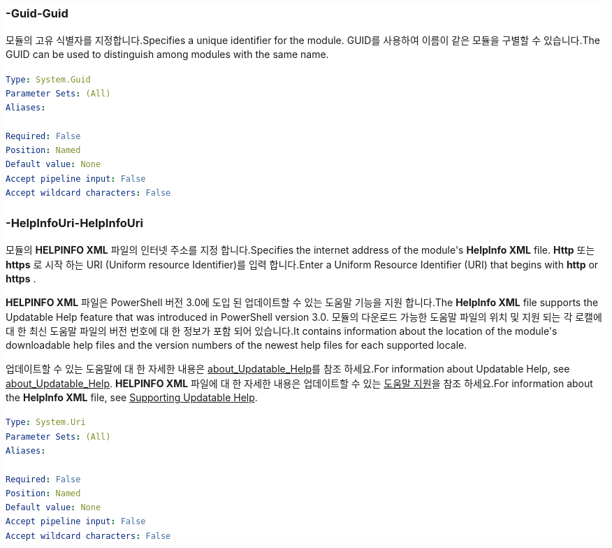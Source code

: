 ### <span data-ttu-id="1bece-163">-Guid</span><span class="sxs-lookup"><span data-stu-id="1bece-163">-Guid</span></span>

<span data-ttu-id="1bece-164">모듈의 고유 식별자를 지정합니다.</span><span class="sxs-lookup"><span data-stu-id="1bece-164">Specifies a unique identifier for the module.</span></span> <span data-ttu-id="1bece-165">GUID를 사용하여 이름이 같은 모듈을 구별할 수 있습니다.</span><span class="sxs-lookup"><span data-stu-id="1bece-165">The GUID can be used to distinguish among modules with the same name.</span></span>

```yaml
Type: System.Guid
Parameter Sets: (All)
Aliases:

Required: False
Position: Named
Default value: None
Accept pipeline input: False
Accept wildcard characters: False
```

### <span data-ttu-id="1bece-166">-HelpInfoUri</span><span class="sxs-lookup"><span data-stu-id="1bece-166">-HelpInfoUri</span></span>

<span data-ttu-id="1bece-167">모듈의 **HELPINFO XML** 파일의 인터넷 주소를 지정 합니다.</span><span class="sxs-lookup"><span data-stu-id="1bece-167">Specifies the internet address of the module's **HelpInfo XML** file.</span></span> <span data-ttu-id="1bece-168">**Http** 또는 **https** 로 시작 하는 URI (Uniform resource Identifier)를 입력 합니다.</span><span class="sxs-lookup"><span data-stu-id="1bece-168">Enter a Uniform Resource Identifier (URI) that begins with **http** or **https** .</span></span>

<span data-ttu-id="1bece-169">**HELPINFO XML** 파일은 PowerShell 버전 3.0에 도입 된 업데이트할 수 있는 도움말 기능을 지원 합니다.</span><span class="sxs-lookup"><span data-stu-id="1bece-169">The **HelpInfo XML** file supports the Updatable Help feature that was introduced in PowerShell version 3.0.</span></span> <span data-ttu-id="1bece-170">모듈의 다운로드 가능한 도움말 파일의 위치 및 지원 되는 각 로캘에 대 한 최신 도움말 파일의 버전 번호에 대 한 정보가 포함 되어 있습니다.</span><span class="sxs-lookup"><span data-stu-id="1bece-170">It contains information about the location of the module's downloadable help files and the version numbers of the newest help files for each supported locale.</span></span>

<span data-ttu-id="1bece-171">업데이트할 수 있는 도움말에 대 한 자세한 내용은 [about_Updatable_Help](../Microsoft.PowerShell.Core/About/about_Updatable_Help.md)를 참조 하세요.</span><span class="sxs-lookup"><span data-stu-id="1bece-171">For information about Updatable Help, see [about_Updatable_Help](../Microsoft.PowerShell.Core/About/about_Updatable_Help.md).</span></span>
<span data-ttu-id="1bece-172">**HELPINFO XML** 파일에 대 한 자세한 내용은 업데이트할 수 있는 [도움말 지원](/powershell/scripting/developer/module/supporting-updatable-help)을 참조 하세요.</span><span class="sxs-lookup"><span data-stu-id="1bece-172">For information about the **HelpInfo XML** file, see [Supporting Updatable Help](/powershell/scripting/developer/module/supporting-updatable-help).</span></span>

```yaml
Type: System.Uri
Parameter Sets: (All)
Aliases:

Required: False
Position: Named
Default value: None
Accept pipeline input: False
Accept wildcard characters: False
```
